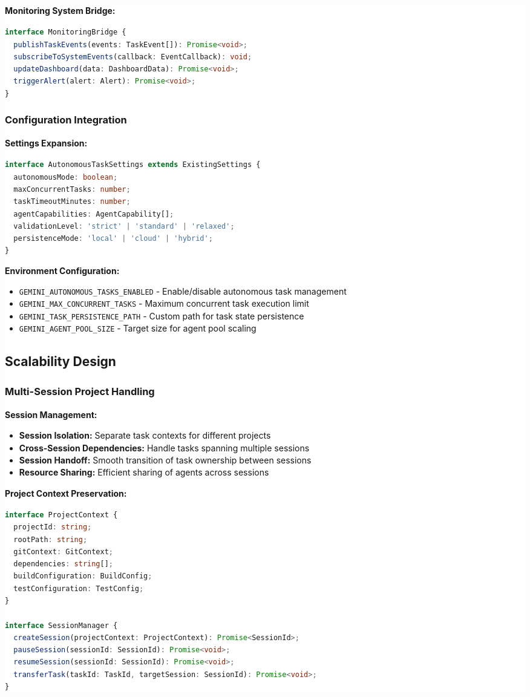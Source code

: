 **Monitoring System Bridge:**

```typescript
interface MonitoringBridge {
  publishTaskEvents(events: TaskEvent[]): Promise<void>;
  subscribeToSystemEvents(callback: EventCallback): void;
  updateDashboard(data: DashboardData): Promise<void>;
  triggerAlert(alert: Alert): Promise<void>;
}
```

### Configuration Integration

**Settings Expansion:**

```typescript
interface AutonomousTaskSettings extends ExistingSettings {
  autonomousMode: boolean;
  maxConcurrentTasks: number;
  taskTimeoutMinutes: number;
  agentCapabilities: AgentCapability[];
  validationLevel: 'strict' | 'standard' | 'relaxed';
  persistenceMode: 'local' | 'cloud' | 'hybrid';
}
```

**Environment Configuration:**

- `GEMINI_AUTONOMOUS_TASKS_ENABLED` - Enable/disable autonomous task management
- `GEMINI_MAX_CONCURRENT_TASKS` - Maximum concurrent task execution limit
- `GEMINI_TASK_PERSISTENCE_PATH` - Custom path for task state persistence
- `GEMINI_AGENT_POOL_SIZE` - Target size for agent pool scaling

## Scalability Design

### Multi-Session Project Handling

**Session Management:**

- **Session Isolation:** Separate task contexts for different projects
- **Cross-Session Dependencies:** Handle tasks spanning multiple sessions
- **Session Handoff:** Smooth transition of task ownership between sessions
- **Resource Sharing:** Efficient sharing of agents across sessions

**Project Context Preservation:**

```typescript
interface ProjectContext {
  projectId: string;
  rootPath: string;
  gitContext: GitContext;
  dependencies: string[];
  buildConfiguration: BuildConfig;
  testConfiguration: TestConfig;
}

interface SessionManager {
  createSession(projectContext: ProjectContext): Promise<SessionId>;
  pauseSession(sessionId: SessionId): Promise<void>;
  resumeSession(sessionId: SessionId): Promise<void>;
  transferTask(taskId: TaskId, targetSession: SessionId): Promise<void>;
}
```
